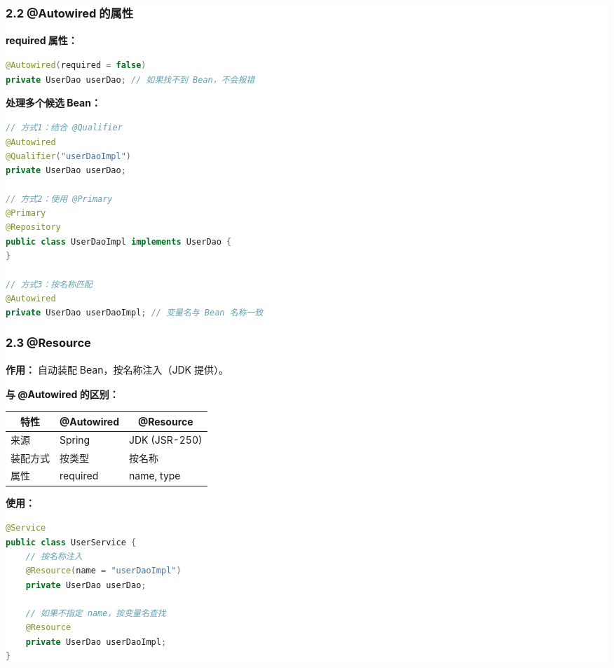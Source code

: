 ### 2.2 @Autowired 的属性

**required 属性：**
```java
@Autowired(required = false)
private UserDao userDao; // 如果找不到 Bean，不会报错
```

**处理多个候选 Bean：**
```java
// 方式1：结合 @Qualifier
@Autowired
@Qualifier("userDaoImpl")
private UserDao userDao;

// 方式2：使用 @Primary
@Primary
@Repository
public class UserDaoImpl implements UserDao {
}

// 方式3：按名称匹配
@Autowired
private UserDao userDaoImpl; // 变量名与 Bean 名称一致
```

### 2.3 @Resource

**作用：** 自动装配 Bean，按名称注入（JDK 提供）。

**与 @Autowired 的区别：**

| 特性 | @Autowired | @Resource |
|------|-----------|-----------|
| 来源 | Spring | JDK (JSR-250) |
| 装配方式 | 按类型 | 按名称 |
| 属性 | required | name, type |

**使用：**
```java
@Service
public class UserService {
    // 按名称注入
    @Resource(name = "userDaoImpl")
    private UserDao userDao;
    
    // 如果不指定 name，按变量名查找
    @Resource
    private UserDao userDaoImpl;
}
```
